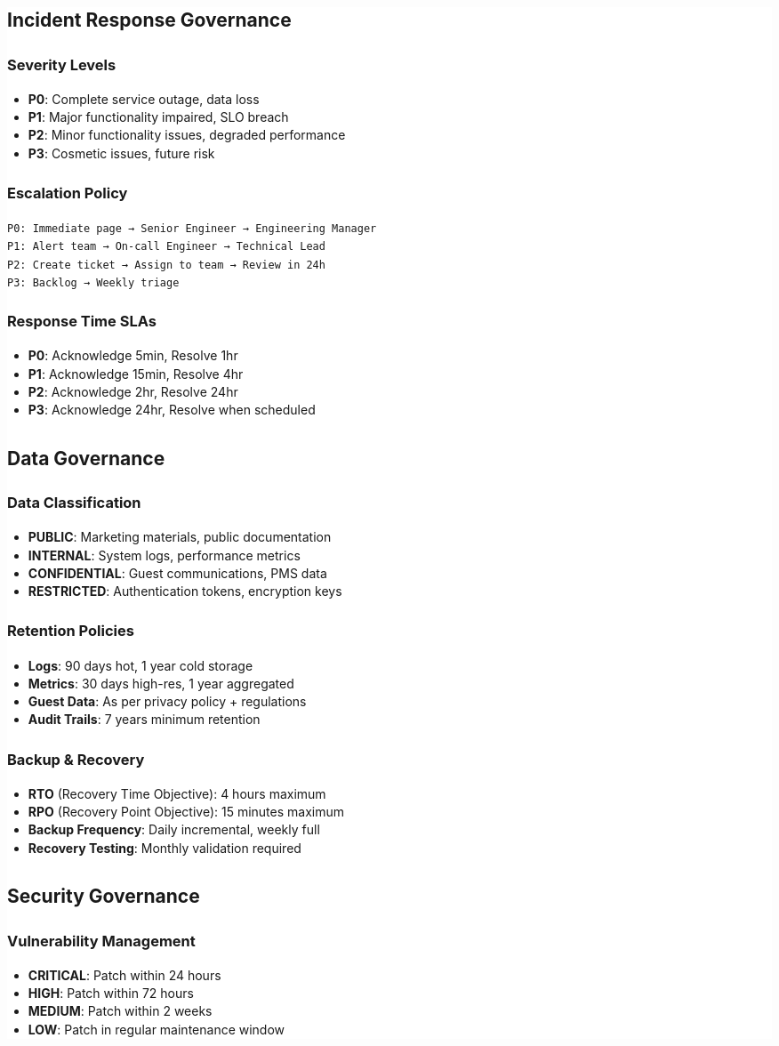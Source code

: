 ## Incident Response Governance

### Severity Levels
- **P0**: Complete service outage, data loss
- **P1**: Major functionality impaired, SLO breach
- **P2**: Minor functionality issues, degraded performance
- **P3**: Cosmetic issues, future risk

### Escalation Policy
```
P0: Immediate page → Senior Engineer → Engineering Manager
P1: Alert team → On-call Engineer → Technical Lead
P2: Create ticket → Assign to team → Review in 24h
P3: Backlog → Weekly triage
```

### Response Time SLAs
- **P0**: Acknowledge 5min, Resolve 1hr
- **P1**: Acknowledge 15min, Resolve 4hr
- **P2**: Acknowledge 2hr, Resolve 24hr
- **P3**: Acknowledge 24hr, Resolve when scheduled

## Data Governance

### Data Classification
- **PUBLIC**: Marketing materials, public documentation
- **INTERNAL**: System logs, performance metrics
- **CONFIDENTIAL**: Guest communications, PMS data
- **RESTRICTED**: Authentication tokens, encryption keys

### Retention Policies
- **Logs**: 90 days hot, 1 year cold storage
- **Metrics**: 30 days high-res, 1 year aggregated
- **Guest Data**: As per privacy policy + regulations
- **Audit Trails**: 7 years minimum retention

### Backup & Recovery
- **RTO** (Recovery Time Objective): 4 hours maximum
- **RPO** (Recovery Point Objective): 15 minutes maximum
- **Backup Frequency**: Daily incremental, weekly full
- **Recovery Testing**: Monthly validation required

## Security Governance

### Vulnerability Management
- **CRITICAL**: Patch within 24 hours
- **HIGH**: Patch within 72 hours
- **MEDIUM**: Patch within 2 weeks
- **LOW**: Patch in regular maintenance window
